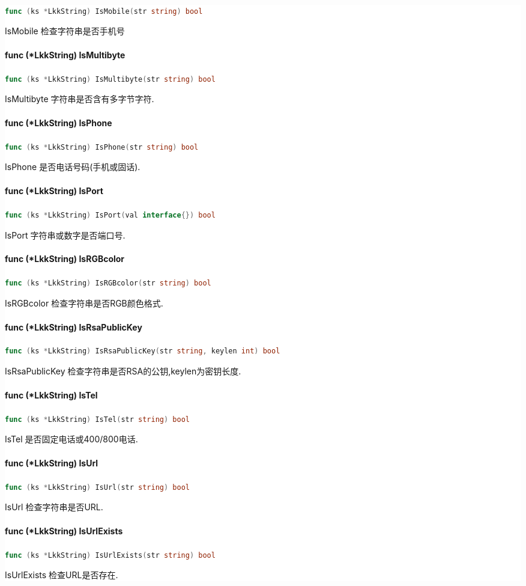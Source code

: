```go
func (ks *LkkString) IsMobile(str string) bool
```
IsMobile 检查字符串是否手机号

#### func (*LkkString) IsMultibyte

```go
func (ks *LkkString) IsMultibyte(str string) bool
```
IsMultibyte 字符串是否含有多字节字符.

#### func (*LkkString) IsPhone

```go
func (ks *LkkString) IsPhone(str string) bool
```
IsPhone 是否电话号码(手机或固话).

#### func (*LkkString) IsPort

```go
func (ks *LkkString) IsPort(val interface{}) bool
```
IsPort 字符串或数字是否端口号.

#### func (*LkkString) IsRGBcolor

```go
func (ks *LkkString) IsRGBcolor(str string) bool
```
IsRGBcolor 检查字符串是否RGB颜色格式.

#### func (*LkkString) IsRsaPublicKey

```go
func (ks *LkkString) IsRsaPublicKey(str string, keylen int) bool
```
IsRsaPublicKey 检查字符串是否RSA的公钥,keylen为密钥长度.

#### func (*LkkString) IsTel

```go
func (ks *LkkString) IsTel(str string) bool
```
IsTel 是否固定电话或400/800电话.

#### func (*LkkString) IsUrl

```go
func (ks *LkkString) IsUrl(str string) bool
```
IsUrl 检查字符串是否URL.

#### func (*LkkString) IsUrlExists

```go
func (ks *LkkString) IsUrlExists(str string) bool
```
IsUrlExists 检查URL是否存在.
